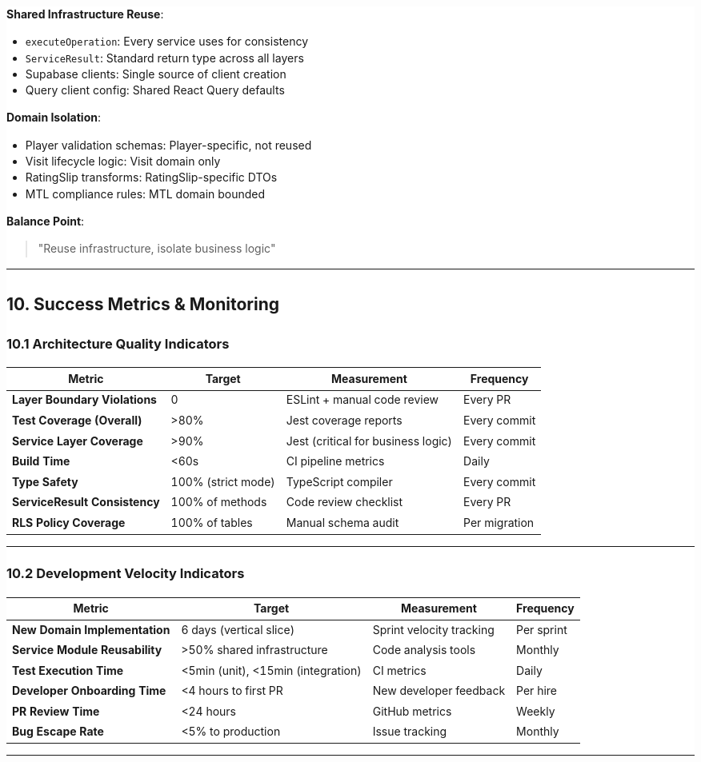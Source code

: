 **Shared Infrastructure Reuse**:
- `executeOperation`: Every service uses for consistency
- `ServiceResult`: Standard return type across all layers
- Supabase clients: Single source of client creation
- Query client config: Shared React Query defaults

**Domain Isolation**:
- Player validation schemas: Player-specific, not reused
- Visit lifecycle logic: Visit domain only
- RatingSlip transforms: RatingSlip-specific DTOs
- MTL compliance rules: MTL domain bounded

**Balance Point**:
> "Reuse infrastructure, isolate business logic"

---

## 10. Success Metrics & Monitoring

### 10.1 Architecture Quality Indicators

| Metric | Target | Measurement | Frequency |
|--------|--------|-------------|-----------|
| **Layer Boundary Violations** | 0 | ESLint + manual code review | Every PR |
| **Test Coverage (Overall)** | >80% | Jest coverage reports | Every commit |
| **Service Layer Coverage** | >90% | Jest (critical for business logic) | Every commit |
| **Build Time** | <60s | CI pipeline metrics | Daily |
| **Type Safety** | 100% (strict mode) | TypeScript compiler | Every commit |
| **ServiceResult Consistency** | 100% of methods | Code review checklist | Every PR |
| **RLS Policy Coverage** | 100% of tables | Manual schema audit | Per migration |

---

### 10.2 Development Velocity Indicators

| Metric | Target | Measurement | Frequency |
|--------|--------|-------------|-----------|
| **New Domain Implementation** | 6 days (vertical slice) | Sprint velocity tracking | Per sprint |
| **Service Module Reusability** | >50% shared infrastructure | Code analysis tools | Monthly |
| **Test Execution Time** | <5min (unit), <15min (integration) | CI metrics | Daily |
| **Developer Onboarding Time** | <4 hours to first PR | New developer feedback | Per hire |
| **PR Review Time** | <24 hours | GitHub metrics | Weekly |
| **Bug Escape Rate** | <5% to production | Issue tracking | Monthly |

---